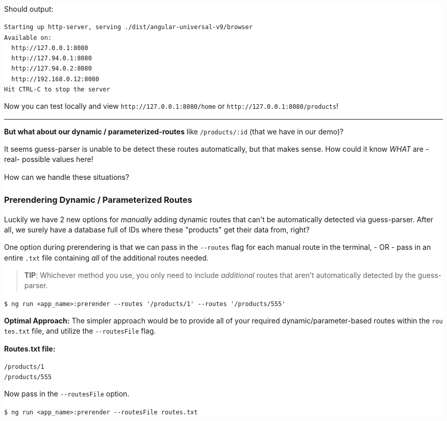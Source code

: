 Should output:

```shell
Starting up http-server, serving ./dist/angular-universal-v9/browser
Available on:
  http://127.0.0.1:8080
  http://127.94.0.1:8080
  http://127.94.0.2:8080
  http://192.168.0.12:8080
Hit CTRL-C to stop the server

```

Now you can test locally and view  `http://127.0.0.1:8080/home`  or  `http://127.0.0.1:8080/products`!

----------

**But what about our dynamic / parameterized-routes**  like  `/products/:id`  (that we have in our demo)?

It seems guess-parser is unable to be detect these routes automatically, but that makes sense. How could it know  _WHAT_  are -real- possible values here!

How can we handle these situations?

### Prerendering Dynamic / Parameterized Routes

Luckily we have 2 new options for  _manually_  adding dynamic routes that can't be automatically detected via guess-parser. After all, we surely have a database full of IDs where these "products" get their data from, right?

One option during prerendering is that we can pass in the  `--routes`  flag for each manual route in the terminal, - OR - pass in an entire  `.txt`  file containing  _all_  of the additional routes needed.

> **TIP**: Whichever method you use, you only need to include  _additional_  routes that aren't automatically detected by the guess-parser.

```shell
$ ng run <app_name>:prerender --routes '/products/1' --routes '/products/555'

```

**Optimal Approach:**  The simpler approach would be to provide all of your required dynamic/parameter-based routes within the  `routes.txt`  file, and utilize the  `--routesFile`  flag.

**Routes.txt file:**

```txt
/products/1
/products/555

```

Now pass in the  `--routesFile`  option.

```shell
$ ng run <app_name>:prerender --routesFile routes.txt

```
